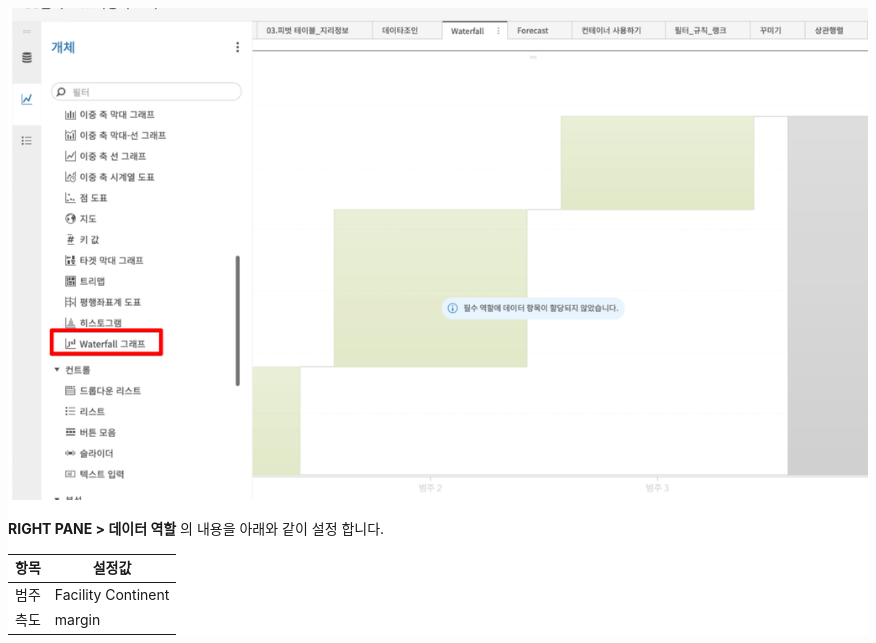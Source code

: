 ![image-20190313225619426](../img/image-20190313225619426.png)





**RIGHT PANE > 데이터 역할** 의 내용을 아래와 같이 설정 합니다.

| 항목 | 설정값             |
| ---- | ------------------ |
| 범주 | Facility Continent |
| 측도 | margin             |


